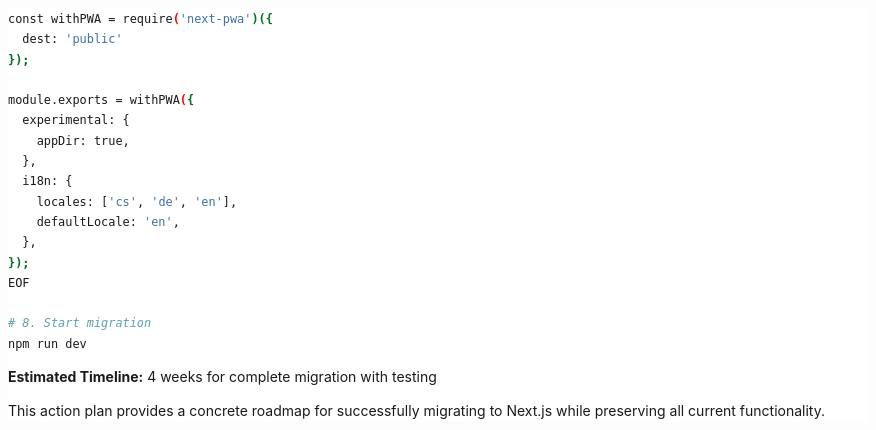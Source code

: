 ```bash
const withPWA = require('next-pwa')({
  dest: 'public'
});

module.exports = withPWA({
  experimental: {
    appDir: true,
  },
  i18n: {
    locales: ['cs', 'de', 'en'],
    defaultLocale: 'en',
  },
});
EOF

# 8. Start migration
npm run dev
```

**Estimated Timeline:** 4 weeks for complete migration with testing

This action plan provides a concrete roadmap for successfully migrating to Next.js while preserving all current functionality.